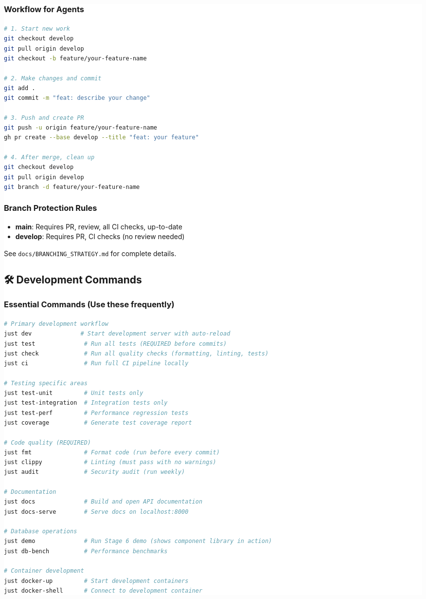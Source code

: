 ### Workflow for Agents
```bash
# 1. Start new work
git checkout develop
git pull origin develop
git checkout -b feature/your-feature-name

# 2. Make changes and commit
git add .
git commit -m "feat: describe your change"

# 3. Push and create PR
git push -u origin feature/your-feature-name
gh pr create --base develop --title "feat: your feature"

# 4. After merge, clean up
git checkout develop
git pull origin develop
git branch -d feature/your-feature-name
```

### Branch Protection Rules
- **main**: Requires PR, review, all CI checks, up-to-date
- **develop**: Requires PR, CI checks (no review needed)

See `docs/BRANCHING_STRATEGY.md` for complete details.

## 🛠️ Development Commands

### Essential Commands (Use these frequently)
```bash
# Primary development workflow
just dev              # Start development server with auto-reload
just test              # Run all tests (REQUIRED before commits)
just check             # Run all quality checks (formatting, linting, tests)
just ci                # Run full CI pipeline locally

# Testing specific areas
just test-unit         # Unit tests only
just test-integration  # Integration tests only
just test-perf         # Performance regression tests
just coverage          # Generate test coverage report

# Code quality (REQUIRED)
just fmt               # Format code (run before every commit)
just clippy            # Linting (must pass with no warnings)
just audit             # Security audit (run weekly)

# Documentation
just docs              # Build and open API documentation
just docs-serve        # Serve docs on localhost:8000

# Database operations
just demo              # Run Stage 6 demo (shows component library in action)
just db-bench          # Performance benchmarks

# Container development
just docker-up         # Start development containers
just docker-shell      # Connect to development container
```
